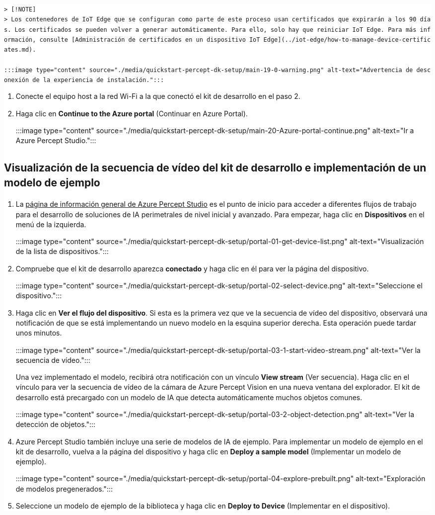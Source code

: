     > [!NOTE]
    > Los contenedores de IoT Edge que se configuran como parte de este proceso usan certificados que expirarán a los 90 días. Los certificados se pueden volver a generar automáticamente. Para ello, solo hay que reiniciar IoT Edge. Para más información, consulte [Administración de certificados en un dispositivo IoT Edge](../iot-edge/how-to-manage-device-certificates.md).

    :::image type="content" source="./media/quickstart-percept-dk-setup/main-19-0-warning.png" alt-text="Advertencia de desconexión de la experiencia de instalación.":::

1. Conecte el equipo host a la red Wi-Fi a la que conectó el kit de desarrollo en el paso 2.

1. Haga clic en **Continue to the Azure portal** (Continuar en Azure Portal).

    :::image type="content" source="./media/quickstart-percept-dk-setup/main-20-Azure-portal-continue.png" alt-text="Ir a Azure Percept Studio.":::

## <a name="view-your-dev-kit-video-stream-and-deploy-a-sample-model"></a>Visualización de la secuencia de vídeo del kit de desarrollo e implementación de un modelo de ejemplo

1. La [página de información general de Azure Percept Studio](https://go.microsoft.com/fwlink/?linkid=2135819) es el punto de inicio para acceder a diferentes flujos de trabajo para el desarrollo de soluciones de IA perimetrales de nivel inicial y avanzado. Para empezar, haga clic en **Dispositivos** en el menú de la izquierda.

    :::image type="content" source="./media/quickstart-percept-dk-setup/portal-01-get-device-list.png" alt-text="Visualización de la lista de dispositivos.":::

1. Compruebe que el kit de desarrollo aparezca **conectado** y haga clic en él para ver la página del dispositivo.

    :::image type="content" source="./media/quickstart-percept-dk-setup/portal-02-select-device.png" alt-text="Seleccione el dispositivo.":::

1. Haga clic en **Ver el flujo del dispositivo**. Si esta es la primera vez que ve la secuencia de vídeo del dispositivo, observará una notificación de que se está implementando un nuevo modelo en la esquina superior derecha. Esta operación puede tardar unos minutos.

    :::image type="content" source="./media/quickstart-percept-dk-setup/portal-03-1-start-video-stream.png" alt-text="Ver la secuencia de vídeo.":::

    Una vez implementado el modelo, recibirá otra notificación con un vínculo **View stream** (Ver secuencia). Haga clic en el vínculo para ver la secuencia de vídeo de la cámara de Azure Percept Vision en una nueva ventana del explorador. El kit de desarrollo está precargado con un modelo de IA que detecta automáticamente muchos objetos comunes.

    :::image type="content" source="./media/quickstart-percept-dk-setup/portal-03-2-object-detection.png" alt-text="Ver la detección de objetos.":::

1. Azure Percept Studio también incluye una serie de modelos de IA de ejemplo. Para implementar un modelo de ejemplo en el kit de desarrollo, vuelva a la página del dispositivo y haga clic en **Deploy a sample model** (Implementar un modelo de ejemplo).

    :::image type="content" source="./media/quickstart-percept-dk-setup/portal-04-explore-prebuilt.png" alt-text="Exploración de modelos pregenerados.":::

1. Seleccione un modelo de ejemplo de la biblioteca y haga clic en **Deploy to Device** (Implementar en el dispositivo).
